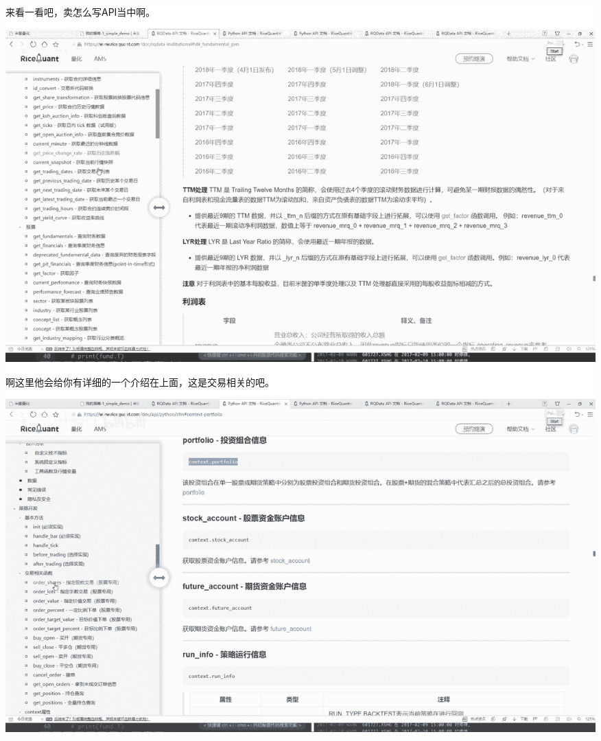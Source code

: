 来看一看吧，卖怎么写API当中啊。

![](img/b9a4f0b7b1c0a2ae71c27075aa9beb5b_50.png)

啊这里他会给你有详细的一个介绍在上面，这是交易相关的吧。

![](img/b9a4f0b7b1c0a2ae71c27075aa9beb5b_52.png)
